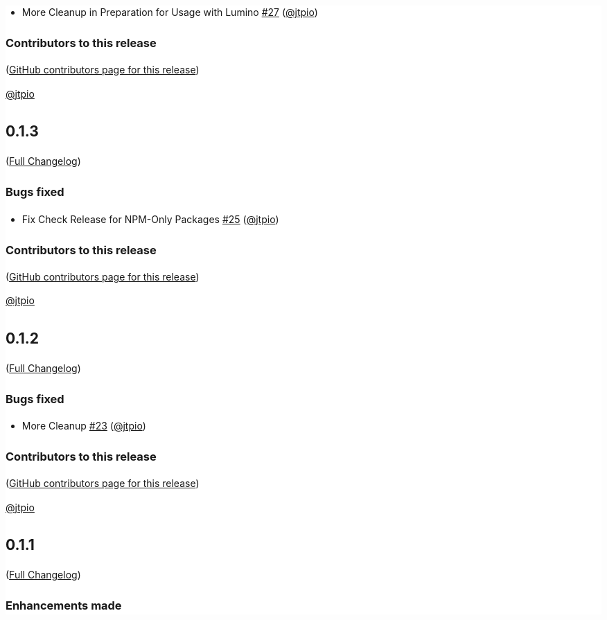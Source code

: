 - More Cleanup in Preparation for Usage with Lumino [#27](https://github.com/jupyter-server/jupyter_releaser/pull/27) ([@jtpio](https://github.com/jtpio))

### Contributors to this release

([GitHub contributors page for this release](https://github.com/jupyter-server/jupyter_releaser/graphs/contributors?from=2021-05-19&to=2021-05-20&type=c))

[@jtpio](https://github.com/search?q=repo%3Ajupyter-server%2Fjupyter_releaser+involves%3Ajtpio+updated%3A2021-05-19..2021-05-20&type=Issues)

## 0.1.3

([Full Changelog](https://github.com/jupyter-server/jupyter_releaser/compare/v0.1.2...666df24d9e3885d468072c5f8b0dca93df1ef777))

### Bugs fixed

- Fix Check Release for NPM-Only Packages [#25](https://github.com/jupyter-server/jupyter_releaser/pull/25) ([@jtpio](https://github.com/jtpio))

### Contributors to this release

([GitHub contributors page for this release](https://github.com/jupyter-server/jupyter_releaser/graphs/contributors?from=2021-05-13&to=2021-05-19&type=c))

[@jtpio](https://github.com/search?q=repo%3Ajupyter-server%2Fjupyter_releaser+involves%3Ajtpio+updated%3A2021-05-13..2021-05-19&type=Issues)

## 0.1.2

([Full Changelog](https://github.com/jupyter-server/jupyter_releaser/compare/v0.1.1...4272ada592ee6efeda656a775ae88e9f906bb82f))

### Bugs fixed

- More Cleanup [#23](https://github.com/jupyter-server/jupyter_releaser/pull/23) ([@jtpio](https://github.com/jtpio))

### Contributors to this release

([GitHub contributors page for this release](https://github.com/jupyter-server/jupyter_releaser/graphs/contributors?from=2021-05-12&to=2021-05-13&type=c))

[@jtpio](https://github.com/search?q=repo%3Ajupyter-server%2Fjupyter_releaser+involves%3Ajtpio+updated%3A2021-05-12..2021-05-13&type=Issues)

## 0.1.1

([Full Changelog](https://github.com/jupyter-server/jupyter_releaser/compare/v1...844d9e66bb8376f65c23188fa2868b655d2756a7))

### Enhancements made
